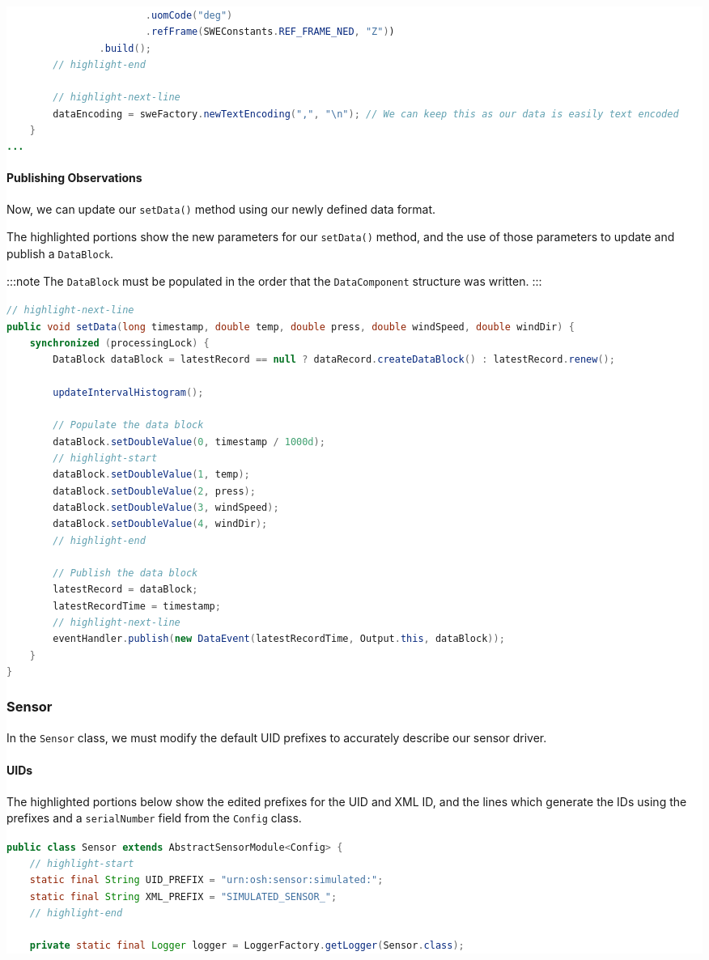 ```java title="sensorhub-driver-simulated/src/main/java/com/mycompany/impl/sensor/simulated/Output.java"
                        .uomCode("deg")
                        .refFrame(SWEConstants.REF_FRAME_NED, "Z"))
                .build();
        // highlight-end

        // highlight-next-line
        dataEncoding = sweFactory.newTextEncoding(",", "\n"); // We can keep this as our data is easily text encoded
    }
...
```
#### Publishing Observations
Now, we can update our `setData()` method using our newly defined data format.

The highlighted portions show the new parameters for our `setData()` method,
and the use of those parameters to update and publish a `DataBlock`.

:::note
The `DataBlock` must be populated in the order that the `DataComponent` structure was written.
:::
```java title="sensorhub-driver-simulated/src/main/java/com/mycompany/impl/sensor/simulated/Output.java"
// highlight-next-line
public void setData(long timestamp, double temp, double press, double windSpeed, double windDir) {
    synchronized (processingLock) {
        DataBlock dataBlock = latestRecord == null ? dataRecord.createDataBlock() : latestRecord.renew();

        updateIntervalHistogram();

        // Populate the data block
        dataBlock.setDoubleValue(0, timestamp / 1000d);
        // highlight-start
        dataBlock.setDoubleValue(1, temp);
        dataBlock.setDoubleValue(2, press);
        dataBlock.setDoubleValue(3, windSpeed);
        dataBlock.setDoubleValue(4, windDir);
        // highlight-end
        
        // Publish the data block
        latestRecord = dataBlock;
        latestRecordTime = timestamp;
        // highlight-next-line
        eventHandler.publish(new DataEvent(latestRecordTime, Output.this, dataBlock));
    }
}
```
### Sensor
In the `Sensor` class, we must modify the default UID prefixes to accurately describe our sensor driver.

#### UIDs
The highlighted portions below show the edited prefixes for the UID and XML ID, 
and the lines which generate the IDs using the prefixes and a `serialNumber` field from the `Config` class.
```java title="sensorhub-driver-simulated/src/main/java/com/mycompany/impl/sensor/simulated/Sensor.java"
public class Sensor extends AbstractSensorModule<Config> {
    // highlight-start
    static final String UID_PREFIX = "urn:osh:sensor:simulated:";
    static final String XML_PREFIX = "SIMULATED_SENSOR_";
    // highlight-end

    private static final Logger logger = LoggerFactory.getLogger(Sensor.class);

```